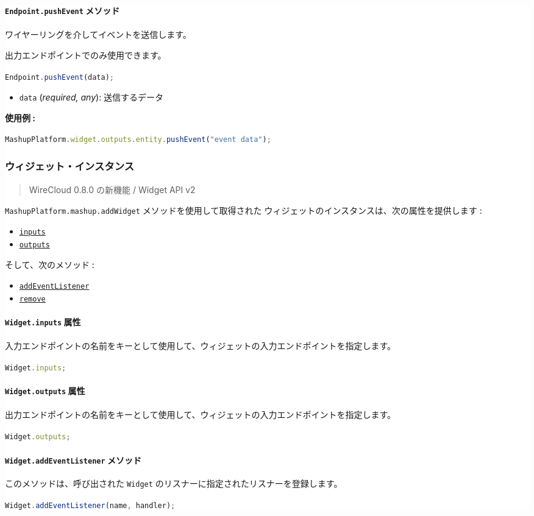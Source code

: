 <a name="endpointpushevent-method"></a>
#### `Endpoint.pushEvent` メソッド

ワイヤーリングを介してイベントを送信します。

出力エンドポイントでのみ使用できます。

```javascript
Endpoint.pushEvent(data);
```

-   `data` (_required, any_): 送信するデータ

**使用例 :**

```javascript
MashupPlatform.widget.outputs.entity.pushEvent("event data");
```


### ウィジェット・インスタンス
> WireCloud 0.8.0 の新機能 / Widget API v2

`MashupPlatform.mashup.addWidget` メソッドを使用して取得された ウィジェットのインスタンスは、次の属性を提供します :

-   [`inputs`](#widgetinputs-attribute)
-   [`outputs`](#widgetoutputs-attribute)

そして、次のメソッド : 

-   [`addEventListener`](#widgetaddeventlistener-method)
-   [`remove`](#widgetremove-method)


<a name="widgetinputs-attribute"></a>
#### `Widget.inputs` 属性

入力エンドポイントの名前をキーとして使用して、ウィジェットの入力エンドポイントを指定します。

```javascript
Widget.inputs;
```


<a name="widgetoutputs-attribute"></a>
#### `Widget.outputs` 属性

出力エンドポイントの名前をキーとして使用して、ウィジェットの入力エンドポイントを指定します。

```javascript
Widget.outputs;
```


<a name="widgetaddeventlistener-method"></a>
#### `Widget.addEventListener` メソッド

このメソッドは、呼び出された `Widget` のリスナーに指定されたリスナーを登録します。

```javascript
Widget.addEventListener(name, handler);
```
